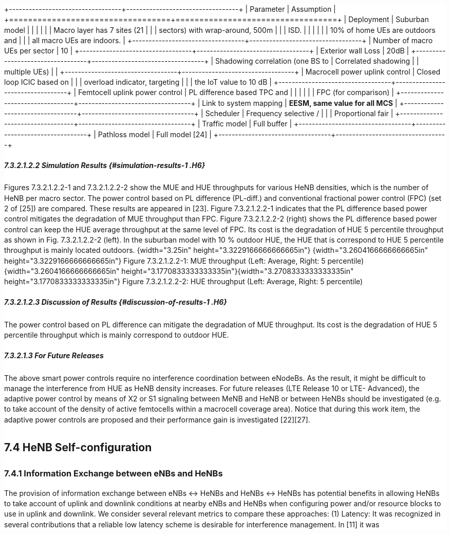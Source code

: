 +----------------------------------+----------------------------------+ | Parameter | Assumption | +==================================+==================================+ | Deployment | Suburban model | | | | | | Macro layer has 7 sites (21 | | | sectors) with wrap-around, 500m | | | ISD. | | | | | | 10% of home UEs are outdoors and | | | all macro UEs are indoors. | +----------------------------------+----------------------------------+ | Number of macro UEs per sector | 10 | +----------------------------------+----------------------------------+ | Exterior wall Loss | 20dB | +----------------------------------+----------------------------------+ | Shadowing correlation (one BS to | Correlated shadowing | | multiple UEs) | | +----------------------------------+----------------------------------+ | Macrocell power uplink control | Closed loop ICIC based on | | | overload indicator, targeting | | | the IoT value to 10 dB | +----------------------------------+----------------------------------+ | Femtocell uplink power control | PL difference based TPC and | | | | | | FPC (for comparison) | +----------------------------------+----------------------------------+ | Link to system mapping | **EESM, same value for all MCS** | +----------------------------------+----------------------------------+ | Scheduler | Frequency selective / | | | Proportional fair | +----------------------------------+----------------------------------+ | Traffic model | Full buffer | +----------------------------------+----------------------------------+ | Pathloss model | Full model [24] | +----------------------------------+----------------------------------+
##### 7.3.2.1.2.2 Simulation Results {#simulation-results-1 .H6}
Figures 7.3.2.1.2.2-1 and 7.3.2.1.2.2-2 show the MUE and HUE throughputs for
various HeNB densities, which is the number of HeNB per macro sector. The
power control based on PL difference (PL-diff.) and conventional fractional
power control (FPC) (set 2 of [25]) are compared. These results are appeared
in [23].
Figure 7.3.2.1.2.2-1 indicates that the PL difference based power control
mitigates the degradation of MUE throughput than FPC. Figure 7.3.2.1.2.2-2
(right) shows the PL difference based power control can keep the HUE average
throughput at the same level of FPC. Its cost is the degradation of HUE 5
percentile throughput as shown in Fig. 7.3.2.1.2.2-2 (left). In the suburban
model with 10 % outdoor HUE, the HUE that is correspond to HUE 5 percentile
throughput is mainly located outdoors.
{width="3.25in" height="3.3229166666666665in"} {width="3.2604166666666665in"
height="3.3229166666666665in"}
Figure 7.3.2.1.2.2-1: MUE throughput (Left: Average, Right: 5 percentile)
{width="3.2604166666666665in"
height="3.1770833333333335in"}{width="3.2708333333333335in"
height="3.1770833333333335in"}
Figure 7.3.2.1.2.2-2: HUE throughput (Left: Average, Right: 5 percentile)
##### 7.3.2.1.2.3 Discussion of Results {#discussion-of-results-1 .H6}
The power control based on PL difference can mitigate the degradation of MUE
throughput. Its cost is the degradation of HUE 5 percentile throughput which
is mainly correspond to outdoor HUE.
##### 7.3.2.1.3 For Future Releases
The above smart power controls require no interference coordination between
eNodeBs. As the result, it might be difficult to manage the interference from
HUE as HeNB density increases. For future releases (LTE Release 10 or LTE-
Advanced), the adaptive power control by means of X2 or S1 signaling between
MeNB and HeNB or between HeNBs should be investigated (e.g. to take account of
the density of active femtocells within a macrocell coverage area). Notice
that during this work item, the adaptive power controls are proposed and their
performance gain is investigated [22][27].
## 7.4 HeNB Self-configuration
### 7.4.1 Information Exchange between eNBs and HeNBs
The provision of information exchange between eNBs ↔ HeNBs and HeNBs ↔ HeNBs
has potential benefits in allowing HeNBs to take account of uplink and
downlink conditions at nearby eNBs and HeNBs when configuring power and/or
resource blocks to use in uplink and downlink.
We consider several relevant metrics to compare these approaches:
(1) Latency: It was recognized in several contributions that a reliable low
latency scheme is desirable for interference management. In [11] it was